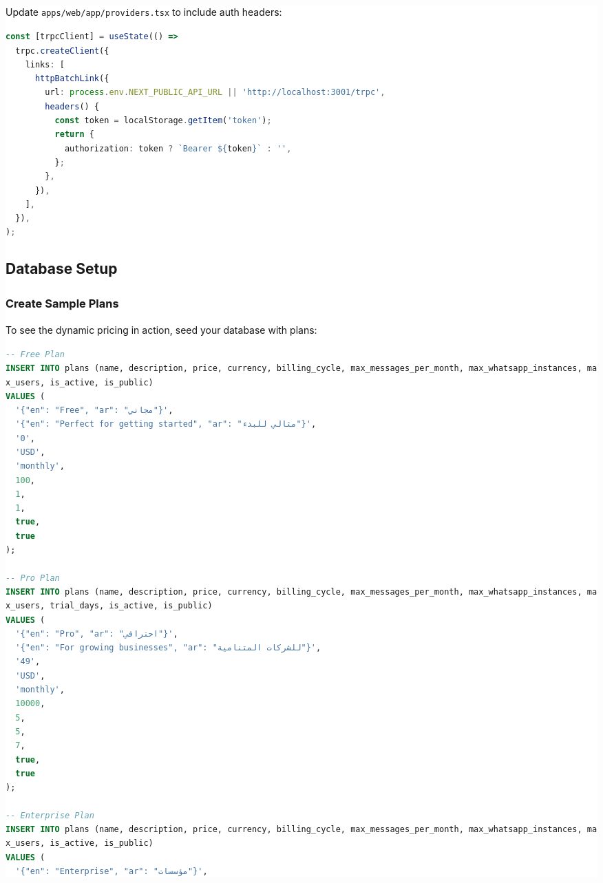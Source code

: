 Update `apps/web/app/providers.tsx` to include auth headers:

```typescript
const [trpcClient] = useState(() =>
  trpc.createClient({
    links: [
      httpBatchLink({
        url: process.env.NEXT_PUBLIC_API_URL || 'http://localhost:3001/trpc',
        headers() {
          const token = localStorage.getItem('token');
          return {
            authorization: token ? `Bearer ${token}` : '',
          };
        },
      }),
    ],
  }),
);
```

## Database Setup

### Create Sample Plans

To see the dynamic pricing in action, seed your database with plans:

```sql
-- Free Plan
INSERT INTO plans (name, description, price, currency, billing_cycle, max_messages_per_month, max_whatsapp_instances, max_users, is_active, is_public)
VALUES (
  '{"en": "Free", "ar": "مجاني"}',
  '{"en": "Perfect for getting started", "ar": "مثالي للبدء"}',
  '0',
  'USD',
  'monthly',
  100,
  1,
  1,
  true,
  true
);

-- Pro Plan
INSERT INTO plans (name, description, price, currency, billing_cycle, max_messages_per_month, max_whatsapp_instances, max_users, trial_days, is_active, is_public)
VALUES (
  '{"en": "Pro", "ar": "احترافي"}',
  '{"en": "For growing businesses", "ar": "للشركات المتنامية"}',
  '49',
  'USD',
  'monthly',
  10000,
  5,
  5,
  7,
  true,
  true
);

-- Enterprise Plan
INSERT INTO plans (name, description, price, currency, billing_cycle, max_messages_per_month, max_whatsapp_instances, max_users, is_active, is_public)
VALUES (
  '{"en": "Enterprise", "ar": "مؤسسات"}',
```